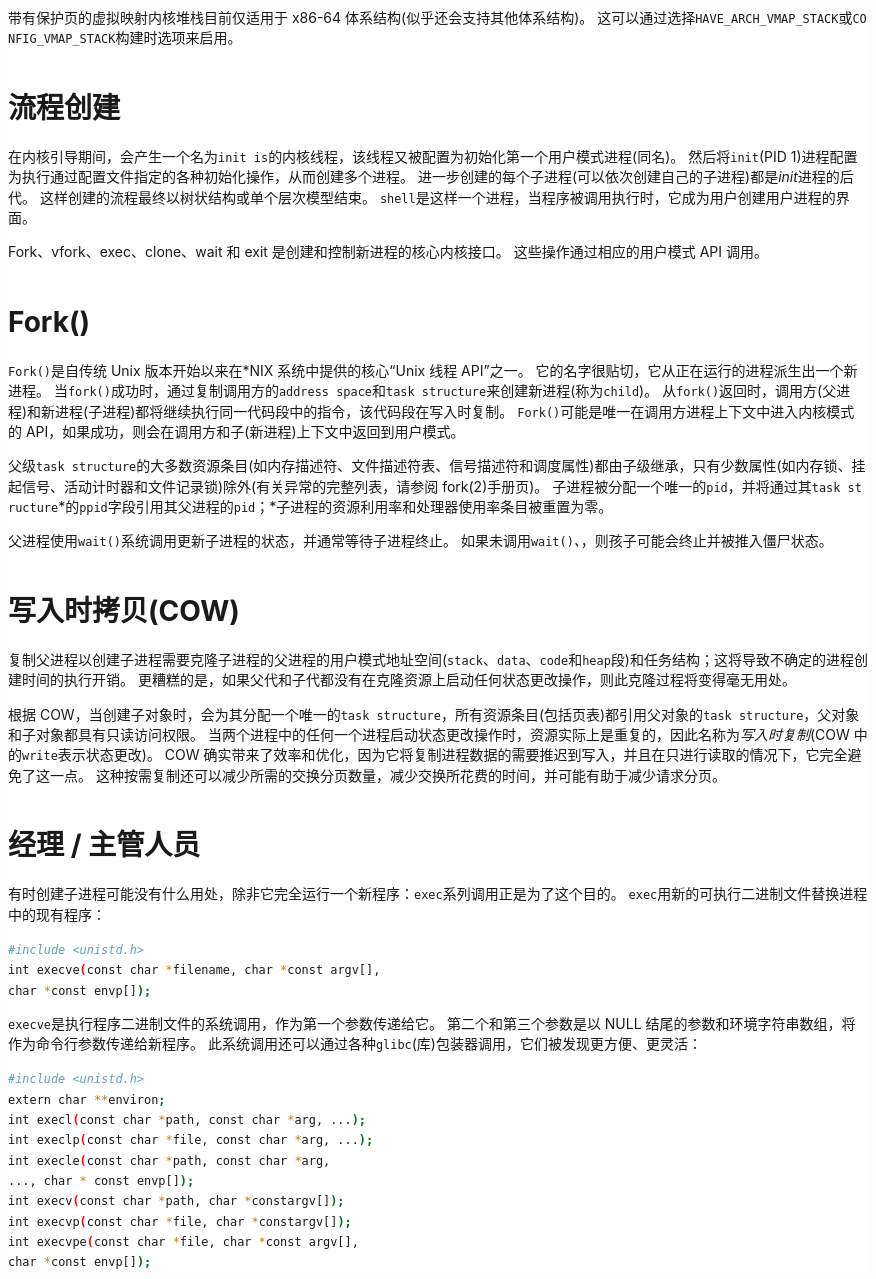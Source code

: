 带有保护页的虚拟映射内核堆栈目前仅适用于 x86-64 体系结构(似乎还会支持其他体系结构)。 这可以通过选择`HAVE_ARCH_VMAP_STACK`或`CONFIG_VMAP_STACK`构建时选项来启用。

# 流程创建

在内核引导期间，会产生一个名为`init is`的内核线程，该线程又被配置为初始化第一个用户模式进程(同名)。 然后将`init`(PID 1)进程配置为执行通过配置文件指定的各种初始化操作，从而创建多个进程。 进一步创建的每个子进程(可以依次创建自己的子进程)都是*init*进程的后代。 这样创建的流程最终以树状结构或单个层次模型结束。 `shell`是这样一个进程，当程序被调用执行时，它成为用户创建用户进程的界面。

Fork、vfork、exec、clone、wait 和 exit 是创建和控制新进程的核心内核接口。 这些操作通过相应的用户模式 API 调用。

# Fork()

`Fork()`是自传统 Unix 版本开始以来在*NIX 系统中提供的核心“Unix 线程 API”之一。 它的名字很贴切，它从正在运行的进程派生出一个新进程。 当`fork()`成功时，通过复制调用方的`address space`和`task structure`来创建新进程(称为`child`)。 从`fork()`返回时，调用方(父进程)和新进程(子进程)都将继续执行同一代码段中的指令，该代码段在写入时复制。 `Fork()`可能是唯一在调用方进程上下文中进入内核模式的 API，如果成功，则会在调用方和子(新进程)上下文中返回到用户模式。

父级`task structure`的大多数资源条目(如内存描述符、文件描述符表、信号描述符和调度属性)都由子级继承，只有少数属性(如内存锁、挂起信号、活动计时器和文件记录锁)除外(有关异常的完整列表，请参阅 fork(2)手册页)。 子进程被分配一个唯一的`pid`，并将通过其`task structure`*的`ppid`字段引用其父进程的`pid`；*子进程的资源利用率和处理器使用率条目被重置为零。

父进程使用`wait()`系统调用更新子进程的状态，并通常等待子进程终止。 如果未调用`wait()`*、*，则孩子可能会终止并被推入僵尸状态。

# 写入时拷贝(COW)

复制父进程以创建子进程需要克隆子进程的父进程的用户模式地址空间(`stack`、`data`、`code`和`heap`段)和任务结构；这将导致不确定的进程创建时间的执行开销。 更糟糕的是，如果父代和子代都没有在克隆资源上启动任何状态更改操作，则此克隆过程将变得毫无用处。

根据 COW，当创建子对象时，会为其分配一个唯一的`task structure`，所有资源条目(包括页表)都引用父对象的`task structure`，父对象和子对象都具有只读访问权限。 当两个进程中的任何一个进程启动状态更改操作时，资源实际上是重复的，因此名称为*写入时复制*(COW 中的`write`表示状态更改)。 COW 确实带来了效率和优化，因为它将复制进程数据的需要推迟到写入，并且在只进行读取的情况下，它完全避免了这一点。 这种按需复制还可以减少所需的交换分页数量，减少交换所花费的时间，并可能有助于减少请求分页。

# 经理 / 主管人员

有时创建子进程可能没有什么用处，除非它完全运行一个新程序：`exec`系列调用正是为了这个目的。 `exec`用新的可执行二进制文件替换进程中的现有程序：

```sh
#include <unistd.h>
int execve(const char *filename, char *const argv[],
char *const envp[]);
```

`execve`是执行程序二进制文件的系统调用，作为第一个参数传递给它。 第二个和第三个参数是以 NULL 结尾的参数和环境字符串数组，将作为命令行参数传递给新程序。 此系统调用还可以通过各种`glibc`(库)包装器调用，它们被发现更方便、更灵活：

```sh
#include <unistd.h>
extern char **environ;
int execl(const char *path, const char *arg, ...);
int execlp(const char *file, const char *arg, ...);
int execle(const char *path, const char *arg,
..., char * const envp[]);
int execv(const char *path, char *constargv[]);
int execvp(const char *file, char *constargv[]);
int execvpe(const char *file, char *const argv[],
char *const envp[]);
```
